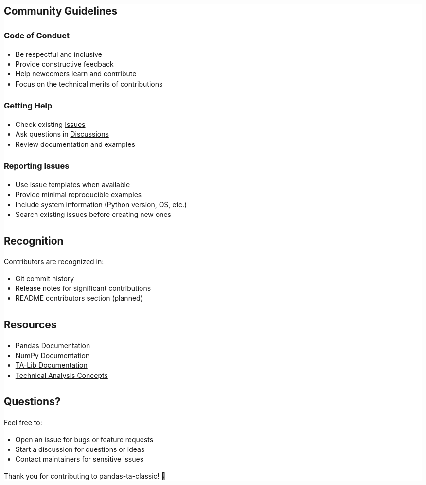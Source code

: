 ## Community Guidelines

### Code of Conduct
- Be respectful and inclusive
- Provide constructive feedback
- Help newcomers learn and contribute
- Focus on the technical merits of contributions

### Getting Help
- Check existing [Issues](https://github.com/xgboosted/pandas-ta-classic/issues)
- Ask questions in [Discussions](https://github.com/xgboosted/pandas-ta-classic/discussions)
- Review documentation and examples

### Reporting Issues
- Use issue templates when available
- Provide minimal reproducible examples
- Include system information (Python version, OS, etc.)
- Search existing issues before creating new ones

## Recognition

Contributors are recognized in:
- Git commit history
- Release notes for significant contributions
- README contributors section (planned)

## Resources

- [Pandas Documentation](https://pandas.pydata.org/docs/)
- [NumPy Documentation](https://numpy.org/doc/)
- [TA-Lib Documentation](https://ta-lib.org/doc/)
- [Technical Analysis Concepts](https://www.investopedia.com/technical-analysis-4689657)

## Questions?

Feel free to:
- Open an issue for bugs or feature requests
- Start a discussion for questions or ideas
- Contact maintainers for sensitive issues

Thank you for contributing to pandas-ta-classic! 🚀